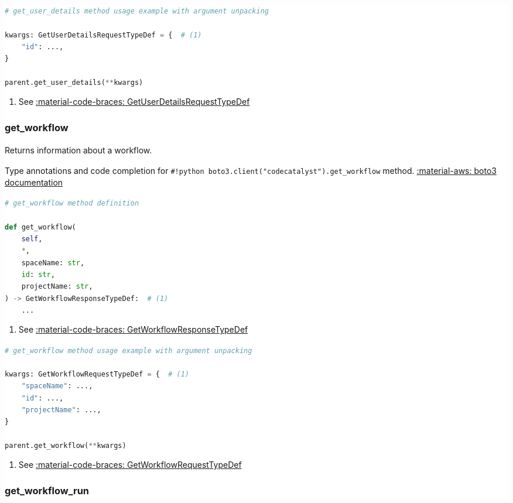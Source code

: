
```python
# get_user_details method usage example with argument unpacking

kwargs: GetUserDetailsRequestTypeDef = {  # (1)
    "id": ...,
}

parent.get_user_details(**kwargs)
```

1. See [:material-code-braces: GetUserDetailsRequestTypeDef](./type_defs.md#getuserdetailsrequesttypedef)

### get\_workflow

Returns information about a workflow.

Type annotations and code completion for `#!python boto3.client("codecatalyst").get_workflow` method.
[:material-aws: boto3 documentation](https://boto3.amazonaws.com/v1/documentation/api/latest/reference/services/codecatalyst/client/get_workflow.html)

```python
# get_workflow method definition

def get_workflow(
    self,
    *,
    spaceName: str,
    id: str,
    projectName: str,
) -> GetWorkflowResponseTypeDef:  # (1)
    ...
```

1. See [:material-code-braces: GetWorkflowResponseTypeDef](./type_defs.md#getworkflowresponsetypedef)


```python
# get_workflow method usage example with argument unpacking

kwargs: GetWorkflowRequestTypeDef = {  # (1)
    "spaceName": ...,
    "id": ...,
    "projectName": ...,
}

parent.get_workflow(**kwargs)
```

1. See [:material-code-braces: GetWorkflowRequestTypeDef](./type_defs.md#getworkflowrequesttypedef)

### get\_workflow\_run
